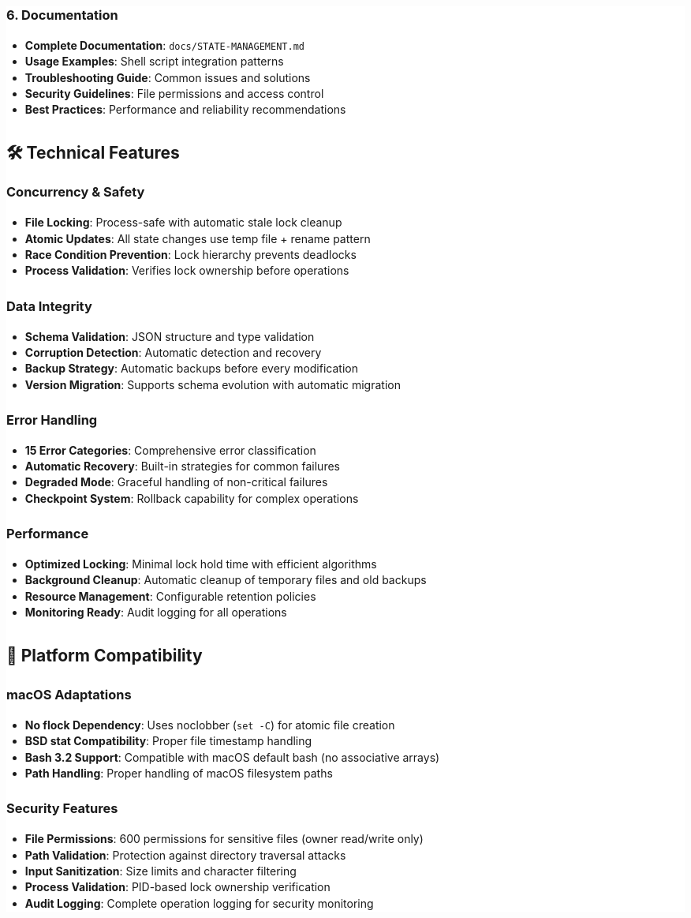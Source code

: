 ### 6. Documentation
- **Complete Documentation**: `docs/STATE-MANAGEMENT.md`
- **Usage Examples**: Shell script integration patterns
- **Troubleshooting Guide**: Common issues and solutions
- **Security Guidelines**: File permissions and access control
- **Best Practices**: Performance and reliability recommendations

## 🛠️ Technical Features

### Concurrency & Safety
- **File Locking**: Process-safe with automatic stale lock cleanup
- **Atomic Updates**: All state changes use temp file + rename pattern
- **Race Condition Prevention**: Lock hierarchy prevents deadlocks
- **Process Validation**: Verifies lock ownership before operations

### Data Integrity
- **Schema Validation**: JSON structure and type validation
- **Corruption Detection**: Automatic detection and recovery
- **Backup Strategy**: Automatic backups before every modification
- **Version Migration**: Supports schema evolution with automatic migration

### Error Handling
- **15 Error Categories**: Comprehensive error classification
- **Automatic Recovery**: Built-in strategies for common failures
- **Degraded Mode**: Graceful handling of non-critical failures
- **Checkpoint System**: Rollback capability for complex operations

### Performance
- **Optimized Locking**: Minimal lock hold time with efficient algorithms
- **Background Cleanup**: Automatic cleanup of temporary files and old backups
- **Resource Management**: Configurable retention policies
- **Monitoring Ready**: Audit logging for all operations

## 🔧 Platform Compatibility

### macOS Adaptations
- **No flock Dependency**: Uses noclobber (`set -C`) for atomic file creation
- **BSD stat Compatibility**: Proper file timestamp handling
- **Bash 3.2 Support**: Compatible with macOS default bash (no associative arrays)
- **Path Handling**: Proper handling of macOS filesystem paths

### Security Features
- **File Permissions**: 600 permissions for sensitive files (owner read/write only)
- **Path Validation**: Protection against directory traversal attacks
- **Input Sanitization**: Size limits and character filtering
- **Process Validation**: PID-based lock ownership verification
- **Audit Logging**: Complete operation logging for security monitoring
